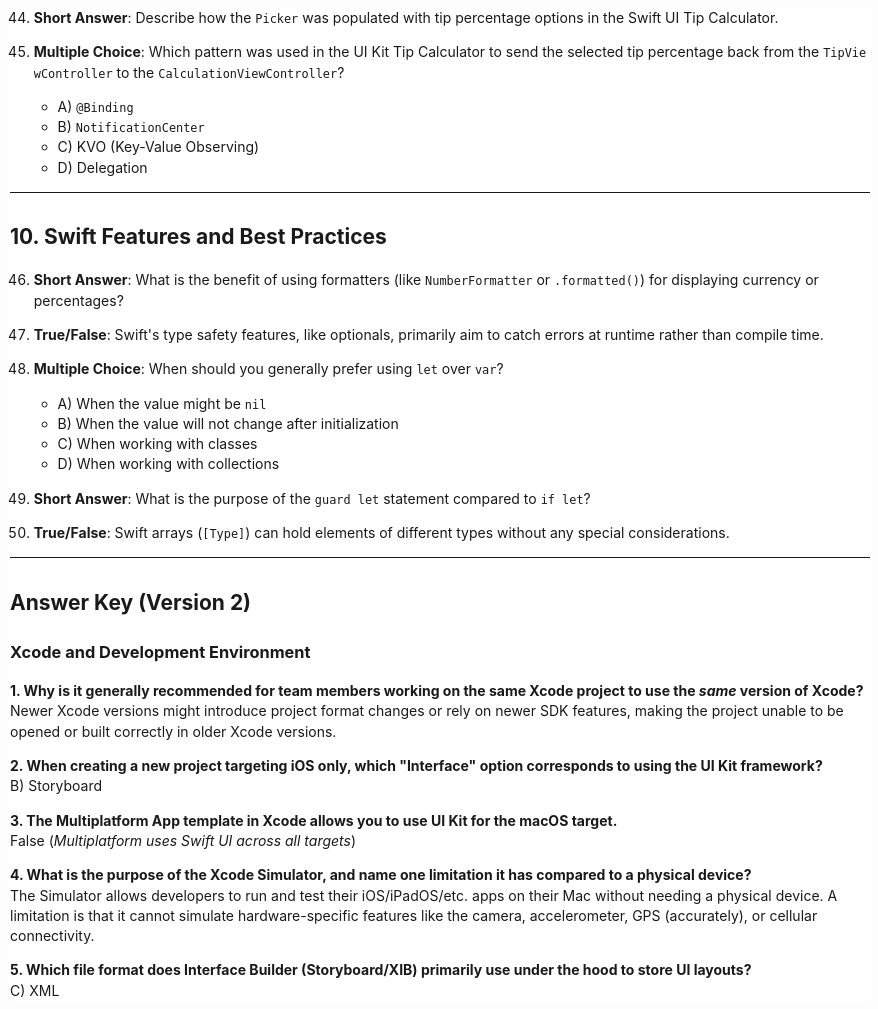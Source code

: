 44. **Short Answer**: Describe how the `Picker` was populated with tip percentage options in the Swift UI Tip Calculator.

45. **Multiple Choice**: Which pattern was used in the UI Kit Tip Calculator to send the selected tip percentage back from the `TipViewController` to the `CalculationViewController`?
    - A) `@Binding`
    - B) `NotificationCenter`
    - C) KVO (Key-Value Observing)
    - D) Delegation

---

## 10. Swift Features and Best Practices

46. **Short Answer**: What is the benefit of using formatters (like `NumberFormatter` or `.formatted()`) for displaying currency or percentages?

47. **True/False**: Swift's type safety features, like optionals, primarily aim to catch errors at runtime rather than compile time.

48. **Multiple Choice**: When should you generally prefer using `let` over `var`?
    - A) When the value might be `nil`
    - B) When the value will not change after initialization
    - C) When working with classes
    - D) When working with collections

49. **Short Answer**: What is the purpose of the `guard let` statement compared to `if let`?

50. **True/False**: Swift arrays (`[Type]`) can hold elements of different types without any special considerations.

---

## Answer Key (Version 2)

### Xcode and Development Environment
**1. Why is it generally recommended for team members working on the same Xcode project to use the *same* version of Xcode?**  
    Newer Xcode versions might introduce project format changes or rely on newer SDK features, making the project unable to be opened or built correctly in older Xcode versions.

**2. When creating a new project targeting iOS only, which "Interface" option corresponds to using the UI Kit framework?**  
    B) Storyboard

**3. The Multiplatform App template in Xcode allows you to use UI Kit for the macOS target.**  
    False (*Multiplatform uses Swift UI across all targets*)

**4. What is the purpose of the Xcode Simulator, and name one limitation it has compared to a physical device?**  
    The Simulator allows developers to run and test their iOS/iPadOS/etc. apps on their Mac without needing a physical device. A limitation is that it cannot simulate hardware-specific features like the camera, accelerometer, GPS (accurately), or cellular connectivity.

**5. Which file format does Interface Builder (Storyboard/XIB) primarily use under the hood to store UI layouts?**  
    C) XML
